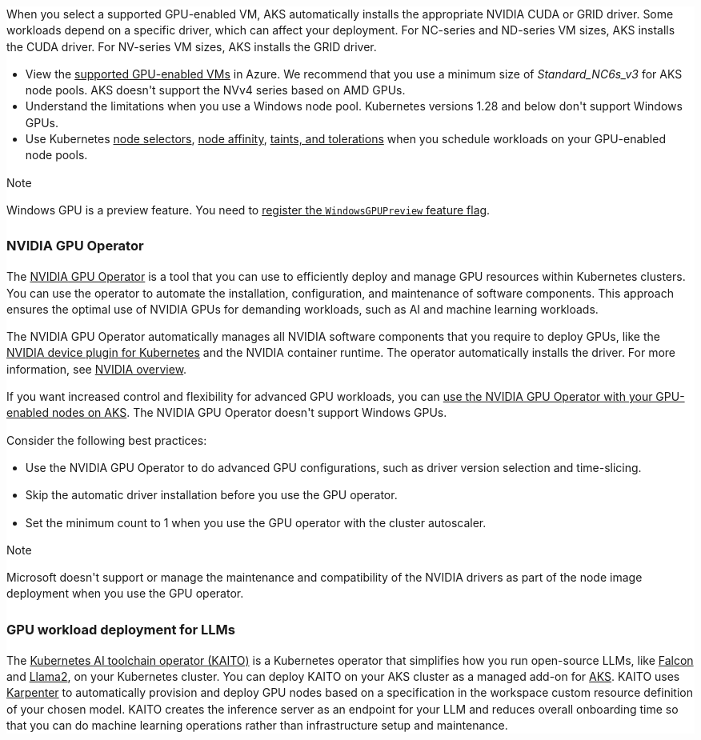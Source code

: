   When you select a supported GPU-enabled VM, AKS automatically installs the appropriate NVIDIA CUDA or GRID driver. Some workloads depend on a specific driver, which can affect your deployment. For NC-series and ND-series VM sizes, AKS installs the CUDA driver. For NV-series VM sizes, AKS installs the GRID driver. 

- View the [supported GPU-enabled VMs](/azure/aks/use-windows-gpu#supported-gpu-enabled-virtual-machines-vms) in Azure. We recommend that you use a minimum size of _Standard_NC6s_v3_ for AKS node pools. AKS doesn't support the NVv4 series based on AMD GPUs.
- Understand the limitations when you use a Windows node pool. Kubernetes versions 1.28 and below don't support Windows GPUs.
- Use Kubernetes [node selectors](https://kubernetes.io/docs/concepts/scheduling-eviction/assign-pod-node/#nodeselector), [node affinity](https://kubernetes.io/docs/concepts/scheduling-eviction/assign-pod-node/#node-affinity), [taints, and tolerations](https://kubernetes.io/docs/concepts/scheduling-eviction/taint-and-toleration/) when you schedule workloads on your GPU-enabled node pools.

> [!NOTE]
> Windows GPU is a preview feature. You need to [register the `WindowsGPUPreview` feature flag](/azure/aks/use-windows-gpu#register-the-windowsgpupreview-feature-flag).

### NVIDIA GPU Operator

The [NVIDIA GPU Operator](https://docs.nvidia.com/datacenter/cloud-native/gpu-operator/latest/getting-started.html) is a tool that you can use to efficiently deploy and manage GPU resources within Kubernetes clusters. You can use the operator to automate the installation, configuration, and maintenance of software components. This approach ensures the optimal use of NVIDIA GPUs for demanding workloads, such as AI and machine learning workloads.

The NVIDIA GPU Operator automatically manages all NVIDIA software components that you require to deploy GPUs, like the [NVIDIA device plugin for Kubernetes](https://github.com/NVIDIA/k8s-device-plugin) and the NVIDIA container runtime. The operator automatically installs the driver. For more information, see [NVIDIA overview](https://docs.nvidia.com/datacenter/cloud-native/gpu-operator/latest/overview.html).

If you want increased control and flexibility for advanced GPU workloads, you can [use the NVIDIA GPU Operator with your GPU-enabled nodes on AKS](/azure/aks/gpu-cluster#use-nvidia-gpu-operator-with-aks). The NVIDIA GPU Operator doesn't support Windows GPUs.

Consider the following best practices:

- Use the NVIDIA GPU Operator to do advanced GPU configurations, such as driver version selection and time-slicing.

- Skip the automatic driver installation before you use the GPU operator.
- Set the minimum count to 1 when you use the GPU operator with the cluster autoscaler.

> [!NOTE]
> Microsoft doesn't support or manage the maintenance and compatibility of the NVIDIA drivers as part of the node image deployment when you use the GPU operator.

### GPU workload deployment for LLMs

The [Kubernetes AI toolchain operator (KAITO)](/azure/aks/ai-toolchain-operator) is a Kubernetes operator that simplifies how you run open-source LLMs, like [Falcon](https://huggingface.co/tiiuae) and [Llama2](https://github.com/meta-llama/llama), on your Kubernetes cluster. You can deploy KAITO on your AKS cluster as a managed add-on for [AKS](/azure/aks/intro-kubernetes). KAITO uses [Karpenter](https://karpenter.sh/) to automatically provision and deploy GPU nodes based on a specification in the workspace custom resource definition of your chosen model. KAITO creates the inference server as an endpoint for your LLM and reduces overall onboarding time so that you can do machine learning operations rather than infrastructure setup and maintenance.
